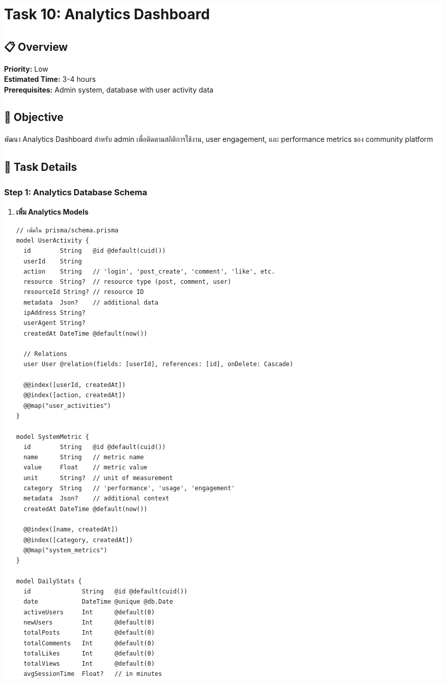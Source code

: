 # Task 10: Analytics Dashboard

## 📋 Overview
**Priority:** Low  
**Estimated Time:** 3-4 hours  
**Prerequisites:** Admin system, database with user activity data  

## 🎯 Objective
พัฒนา Analytics Dashboard สำหรับ admin เพื่อติดตามสถิติการใช้งาน, user engagement, และ performance metrics ของ community platform

## 📝 Task Details

### Step 1: Analytics Database Schema
1. **เพิ่ม Analytics Models**
   ```prisma
   // เพิ่มใน prisma/schema.prisma
   model UserActivity {
     id        String   @id @default(cuid())
     userId    String
     action    String   // 'login', 'post_create', 'comment', 'like', etc.
     resource  String?  // resource type (post, comment, user)
     resourceId String? // resource ID
     metadata  Json?    // additional data
     ipAddress String?
     userAgent String?
     createdAt DateTime @default(now())
     
     // Relations
     user User @relation(fields: [userId], references: [id], onDelete: Cascade)
     
     @@index([userId, createdAt])
     @@index([action, createdAt])
     @@map("user_activities")
   }
   
   model SystemMetric {
     id        String   @id @default(cuid())
     name      String   // metric name
     value     Float    // metric value
     unit      String?  // unit of measurement
     category  String   // 'performance', 'usage', 'engagement'
     metadata  Json?    // additional context
     createdAt DateTime @default(now())
     
     @@index([name, createdAt])
     @@index([category, createdAt])
     @@map("system_metrics")
   }
   
   model DailyStats {
     id              String   @id @default(cuid())
     date            DateTime @unique @db.Date
     activeUsers     Int      @default(0)
     newUsers        Int      @default(0)
     totalPosts      Int      @default(0)
     totalComments   Int      @default(0)
     totalLikes      Int      @default(0)
     totalViews      Int      @default(0)
     avgSessionTime  Float?   // in minutes
   ```
